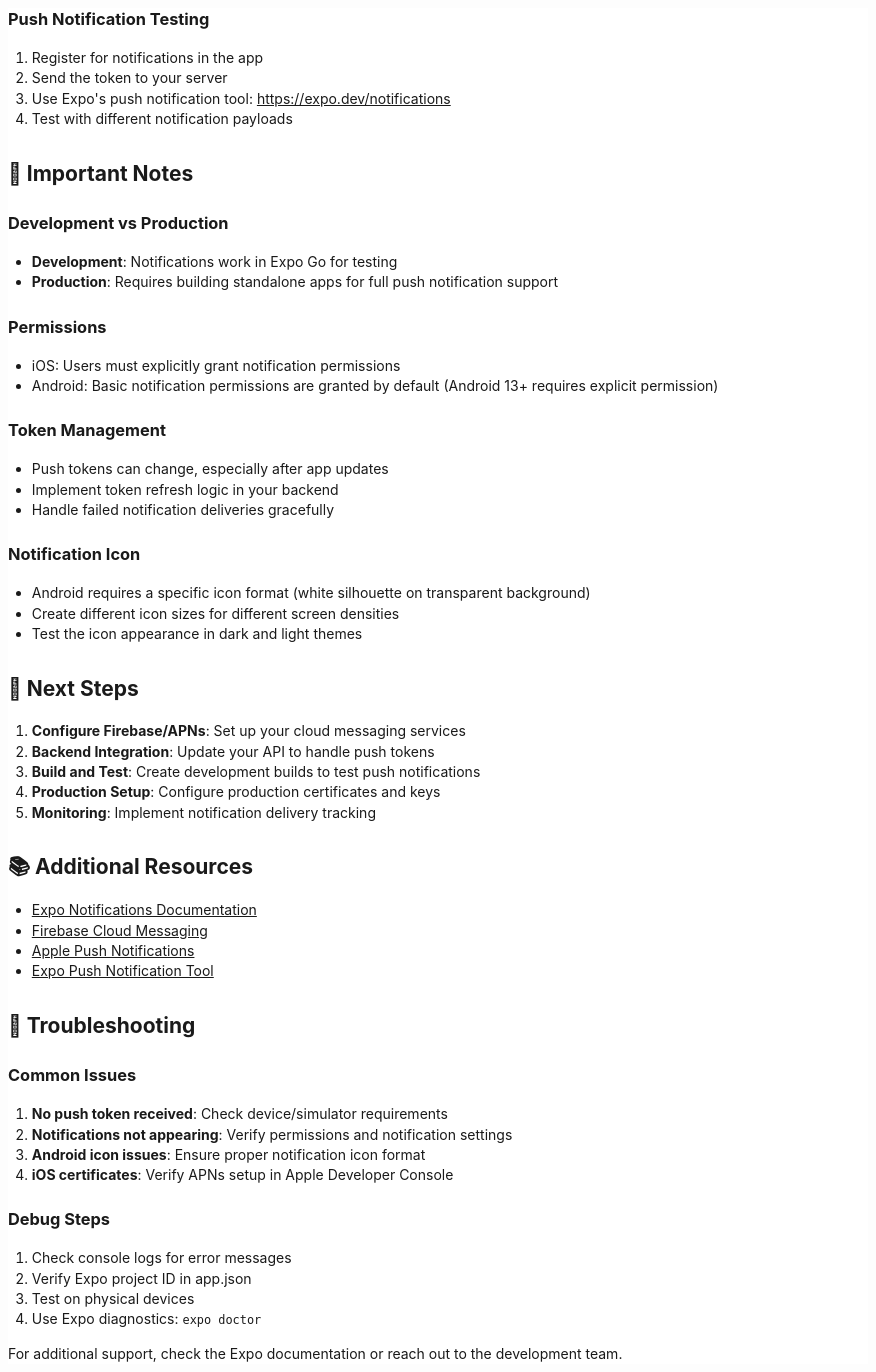 ### Push Notification Testing
1. Register for notifications in the app
2. Send the token to your server
3. Use Expo's push notification tool: https://expo.dev/notifications
4. Test with different notification payloads

## 🚨 Important Notes

### Development vs Production
- **Development**: Notifications work in Expo Go for testing
- **Production**: Requires building standalone apps for full push notification support

### Permissions
- iOS: Users must explicitly grant notification permissions
- Android: Basic notification permissions are granted by default (Android 13+ requires explicit permission)

### Token Management
- Push tokens can change, especially after app updates
- Implement token refresh logic in your backend
- Handle failed notification deliveries gracefully

### Notification Icon
- Android requires a specific icon format (white silhouette on transparent background)
- Create different icon sizes for different screen densities
- Test the icon appearance in dark and light themes

## 🔄 Next Steps

1. **Configure Firebase/APNs**: Set up your cloud messaging services
2. **Backend Integration**: Update your API to handle push tokens
3. **Build and Test**: Create development builds to test push notifications
4. **Production Setup**: Configure production certificates and keys
5. **Monitoring**: Implement notification delivery tracking

## 📚 Additional Resources

- [Expo Notifications Documentation](https://docs.expo.dev/push-notifications/overview/)
- [Firebase Cloud Messaging](https://firebase.google.com/docs/cloud-messaging)
- [Apple Push Notifications](https://developer.apple.com/documentation/usernotifications)
- [Expo Push Notification Tool](https://expo.dev/notifications)

## 🐛 Troubleshooting

### Common Issues
1. **No push token received**: Check device/simulator requirements
2. **Notifications not appearing**: Verify permissions and notification settings
3. **Android icon issues**: Ensure proper notification icon format
4. **iOS certificates**: Verify APNs setup in Apple Developer Console

### Debug Steps
1. Check console logs for error messages
2. Verify Expo project ID in app.json
3. Test on physical devices
4. Use Expo diagnostics: `expo doctor`

For additional support, check the Expo documentation or reach out to the development team.
